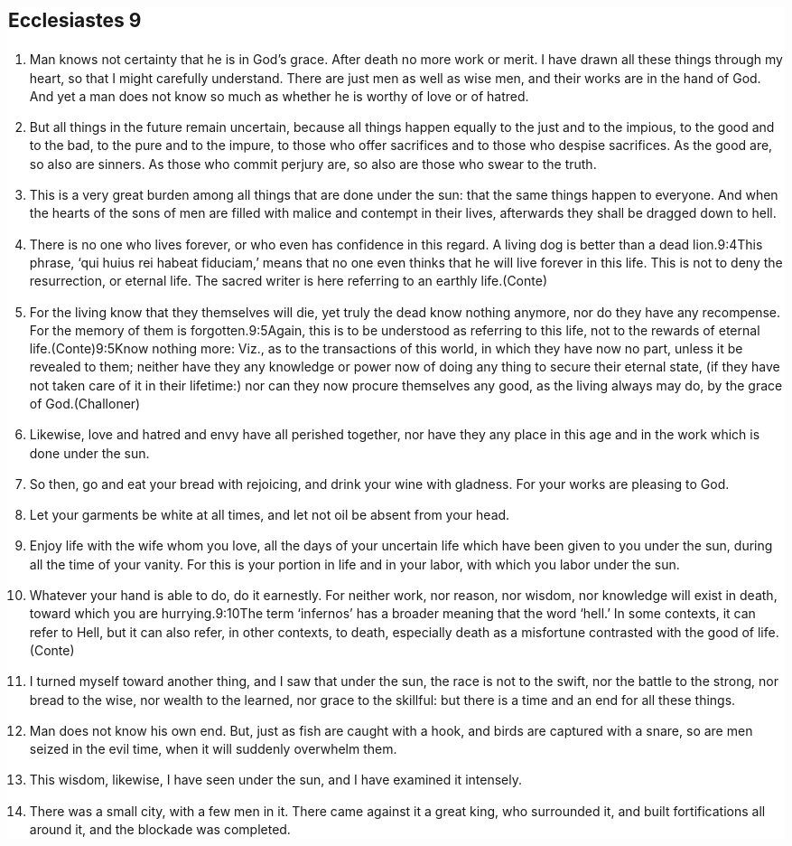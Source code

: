 ## Ecclesiastes 9

1. Man knows not certainty that he is in God’s grace. After death no more work or merit.  I have drawn all these things through my heart, so that I might carefully understand. There are just men as well as wise men, and their works are in the hand of God. And yet a man does not know so much as whether he is worthy of love or of hatred.

2. But all things in the future remain uncertain, because all things happen equally to the just and to the impious, to the good and to the bad, to the pure and to the impure, to those who offer sacrifices and to those who despise sacrifices. As the good are, so also are sinners. As those who commit perjury are, so also are those who swear to the truth.

3. This is a very great burden among all things that are done under the sun: that the same things happen to everyone. And when the hearts of the sons of men are filled with malice and contempt in their lives, afterwards they shall be dragged down to hell. 

4. There is no one who lives forever, or who even has confidence in this regard. A living dog is better than a dead lion.9:4This phrase, ‘qui huius rei habeat fiduciam,’ means that no one even thinks that he will live forever in this life. This is not to deny the resurrection, or eternal life. The sacred writer is here referring to an earthly life.(Conte)

5. For the living know that they themselves will die, yet truly the dead know nothing anymore, nor do they have any recompense. For the memory of them is forgotten.9:5Again, this is to be understood as referring to this life, not to the rewards of eternal life.(Conte)9:5Know nothing more: Viz., as to the transactions of this world, in which they have now no part, unless it be revealed to them; neither have they any knowledge or power now of doing any thing to secure their eternal state, (if they have not taken care of it in their lifetime:) nor can they now procure themselves any good, as the living always may do, by the grace of God.(Challoner)

6. Likewise, love and hatred and envy have all perished together, nor have they any place in this age and in the work which is done under the sun. 

7. So then, go and eat your bread with rejoicing, and drink your wine with gladness. For your works are pleasing to God.

8. Let your garments be white at all times, and let not oil be absent from your head.

9. Enjoy life with the wife whom you love, all the days of your uncertain life which have been given to you under the sun, during all the time of your vanity. For this is your portion in life and in your labor, with which you labor under the sun.

10. Whatever your hand is able to do, do it earnestly. For neither work, nor reason, nor wisdom, nor knowledge will exist in death, toward which you are hurrying.9:10The term ‘infernos’ has a broader meaning that the word ‘hell.’ In some contexts, it can refer to Hell, but it can also refer, in other contexts, to death, especially death as a misfortune contrasted with the good of life.(Conte)

11. I turned myself toward another thing, and I saw that under the sun, the race is not to the swift, nor the battle to the strong, nor bread to the wise, nor wealth to the learned, nor grace to the skillful: but there is a time and an end for all these things.

12. Man does not know his own end. But, just as fish are caught with a hook, and birds are captured with a snare, so are men seized in the evil time, when it will suddenly overwhelm them. 

13. This wisdom, likewise, I have seen under the sun, and I have examined it intensely.

14. There was a small city, with a few men in it. There came against it a great king, who surrounded it, and built fortifications all around it, and the blockade was completed.
